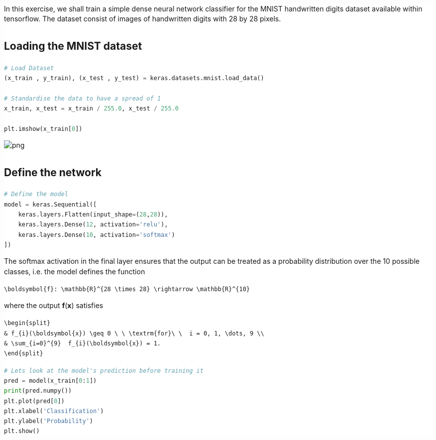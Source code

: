 In this exercise, we shall train a simple dense neural network classifier for the MNIST handwritten digits dataset available within tensorflow. The dataset consist of images of handwritten digits with 28 by 28 pixels.

## Loading the MNIST dataset


```python
# Load Dataset 
(x_train , y_train), (x_test , y_test) = keras.datasets.mnist.load_data()

# Standardise the data to have a spread of 1
x_train, x_test = x_train / 255.0, x_test / 255.0

plt.imshow(x_train[0])
```




   




    
![png](../_static/exercise_specific/Classification/nn_output_12_1.png)
    


## Define the network


```python
# Define the model
model = keras.Sequential([
    keras.layers.Flatten(input_shape=(28,28)),
    keras.layers.Dense(12, activation='relu'),
    keras.layers.Dense(10, activation='softmax')
])
```

The softmax activation in the final layer ensures that the output can be treated as a probability distribution over the 10 possible classes, i.e. the model defines the function 

```{math}
\boldsymbol{f}: \mathbb{R}^{28 \times 28} \rightarrow \mathbb{R}^{10}
```

where the output $\boldsymbol{f}(\boldsymbol{x})$ satisfies

```{math}
\begin{split}
& f_{i}(\boldsymbol{x}) \geq 0 \ \ \textrm{for}\ \  i = 0, 1, \dots, 9 \\
& \sum_{i=0}^{9}  f_{i}(\boldsymbol{x}) = 1.
\end{split}
```


```python
# Lets look at the model's prediction before training it
pred = model(x_train[0:1])
print(pred.numpy())
plt.plot(pred[0])
plt.xlabel('Classification')
plt.ylabel('Probability')
plt.show()
```
